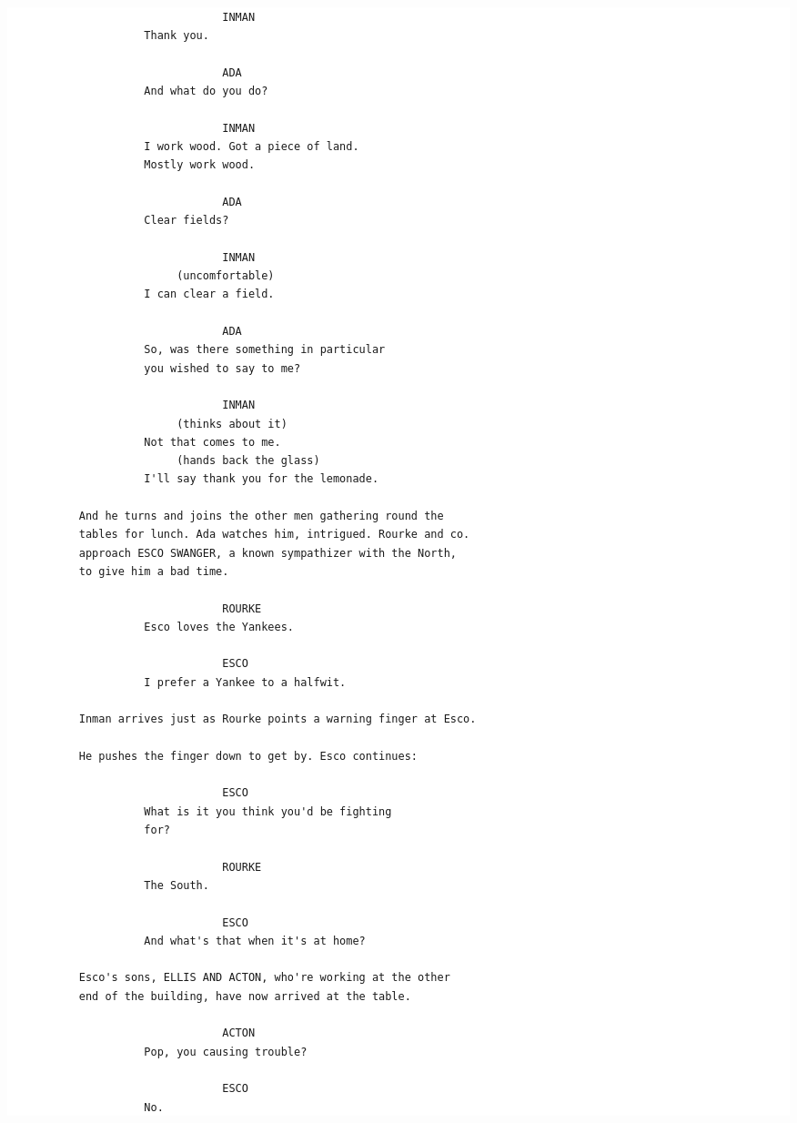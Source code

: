                                      INMAN
                         Thank you.

                                     ADA
                         And what do you do?

                                     INMAN
                         I work wood. Got a piece of land. 
                         Mostly work wood.

                                     ADA
                         Clear fields?

                                     INMAN
                              (uncomfortable)
                         I can clear a field.

                                     ADA
                         So, was there something in particular 
                         you wished to say to me?

                                     INMAN
                              (thinks about it)
                         Not that comes to me.
                              (hands back the glass)
                         I'll say thank you for the lemonade.

               And he turns and joins the other men gathering round the 
               tables for lunch. Ada watches him, intrigued. Rourke and co. 
               approach ESCO SWANGER, a known sympathizer with the North, 
               to give him a bad time.

                                     ROURKE
                         Esco loves the Yankees.

                                     ESCO
                         I prefer a Yankee to a halfwit.

               Inman arrives just as Rourke points a warning finger at Esco.

               He pushes the finger down to get by. Esco continues:

                                     ESCO
                         What is it you think you'd be fighting 
                         for?

                                     ROURKE
                         The South.

                                     ESCO
                         And what's that when it's at home?

               Esco's sons, ELLIS AND ACTON, who're working at the other 
               end of the building, have now arrived at the table.

                                     ACTON
                         Pop, you causing trouble?

                                     ESCO
                         No.
